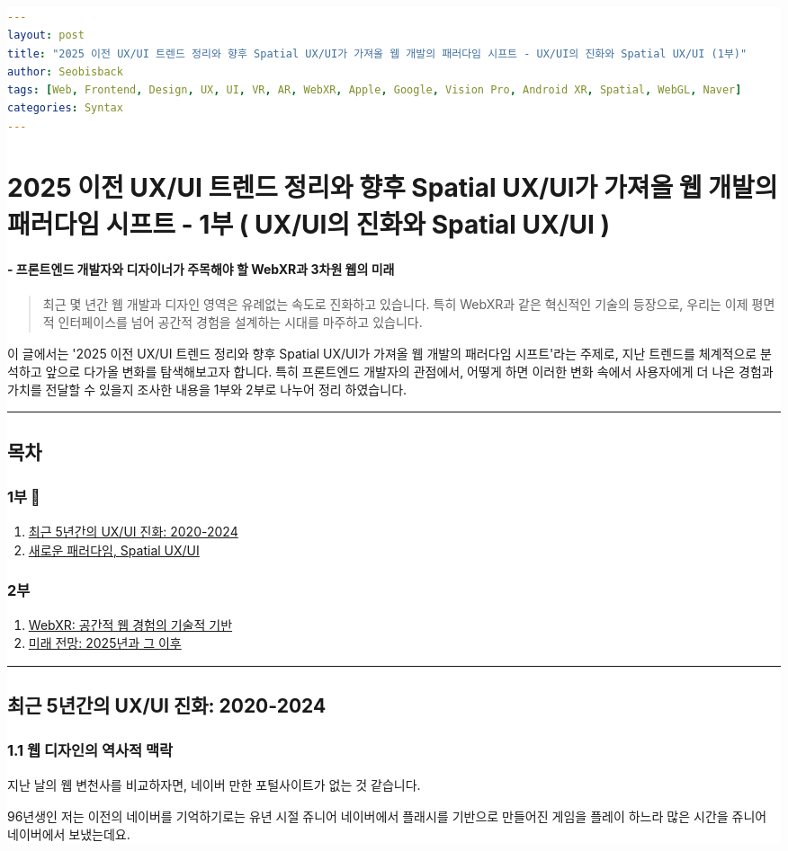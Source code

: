 ```yaml
---
layout: post
title: "2025 이전 UX/UI 트렌드 정리와 향후 Spatial UX/UI가 가져올 웹 개발의 패러다임 시프트 - UX/UI의 진화와 Spatial UX/UI (1부)"
author: Seobisback
tags: [Web, Frontend, Design, UX, UI, VR, AR, WebXR, Apple, Google, Vision Pro, Android XR, Spatial, WebGL, Naver]
categories: Syntax
---
```

# 2025 이전 UX/UI 트렌드 정리와 향후 Spatial UX/UI가 가져올 웹 개발의 패러다임 시프트 - 1부 ( UX/UI의 진화와 Spatial UX/UI )

#### - 프론트엔드 개발자와 디자이너가 주목해야 할 WebXR과 3차원 웹의 미래

> 최근 몇 년간 웹 개발과 디자인 영역은 유례없는 속도로 진화하고 있습니다. 특히 WebXR과 같은 혁신적인 기술의 등장으로, 우리는 이제 평면적 인터페이스를 넘어 공간적 경험을 설계하는 시대를 마주하고 있습니다.

이 글에서는 '2025 이전 UX/UI 트렌드 정리와 향후 Spatial UX/UI가 가져올 웹 개발의 패러다임 시프트'라는 주제로, 지난 트렌드를 체계적으로 분석하고 앞으로 다가올 변화를 탐색해보고자 합니다. 특히 프론트엔드 개발자의 관점에서, 어떻게 하면 이러한 변화 속에서 사용자에게 더 나은 경험과 가치를 전달할 수 있을지 조사한 내용을 1부와 2부로 나누어 정리 하였습니다.

---

## 목차

### 1부 📌

1. [최근 5년간의 UX/UI 진화: 2020-2024](#section1)
2. [새로운 패러다임, Spatial UX/UI](#section2)

### 2부

1. [WebXR: 공간적 웹 경험의 기술적 기반](/syntax/2025/03/13/ux-trends-and-spatial-computing-paradigm-1.html#section3)
2. [미래 전망: 2025년과 그 이후](/syntax/2025/03/13/ux-trends-and-spatial-computing-paradigm-1.html#section4)

---

<h2 id="section1">최근 5년간의 UX/UI 진화: 2020-2024</h2>

### 1.1 웹 디자인의 역사적 맥락

지난 날의 웹 변천사를 비교하자면, 네이버 만한 포털사이트가 없는 것 같습니다.

96년생인 저는 이전의 네이버를 기억하기로는 유년 시절 쥬니어 네이버에서 플래시를 기반으로 만들어진 게임을 플레이 하느라 많은 시간을 쥬니어 네이버에서 보냈는데요.
